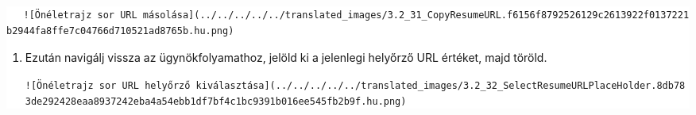        ![Önéletrajz sor URL másolása](../../../../../translated_images/3.2_31_CopyResumeURL.f6156f8792526129c2613922f0137221b2944fa8ffe7c04766d710521ad8765b.hu.png)

1. Ezután navigálj vissza az ügynökfolyamathoz, jelöld ki a jelenlegi helyőrző URL értéket, majd töröld.

       ![Önéletrajz sor URL helyőrző kiválasztása](../../../../../translated_images/3.2_32_SelectResumeURLPlaceHolder.8db783de292428eaa8937242eba4a54ebb1df7bf4c1bc9391b016ee545fb2b9f.hu.png)
